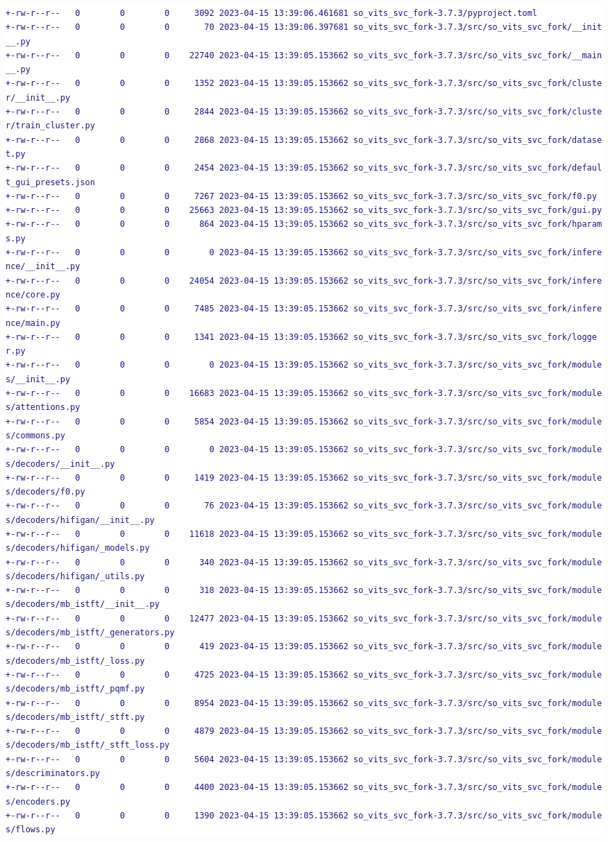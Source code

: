 ```diff
+-rw-r--r--   0        0        0     3092 2023-04-15 13:39:06.461681 so_vits_svc_fork-3.7.3/pyproject.toml
+-rw-r--r--   0        0        0       70 2023-04-15 13:39:06.397681 so_vits_svc_fork-3.7.3/src/so_vits_svc_fork/__init__.py
+-rw-r--r--   0        0        0    22740 2023-04-15 13:39:05.153662 so_vits_svc_fork-3.7.3/src/so_vits_svc_fork/__main__.py
+-rw-r--r--   0        0        0     1352 2023-04-15 13:39:05.153662 so_vits_svc_fork-3.7.3/src/so_vits_svc_fork/cluster/__init__.py
+-rw-r--r--   0        0        0     2844 2023-04-15 13:39:05.153662 so_vits_svc_fork-3.7.3/src/so_vits_svc_fork/cluster/train_cluster.py
+-rw-r--r--   0        0        0     2868 2023-04-15 13:39:05.153662 so_vits_svc_fork-3.7.3/src/so_vits_svc_fork/dataset.py
+-rw-r--r--   0        0        0     2454 2023-04-15 13:39:05.153662 so_vits_svc_fork-3.7.3/src/so_vits_svc_fork/default_gui_presets.json
+-rw-r--r--   0        0        0     7267 2023-04-15 13:39:05.153662 so_vits_svc_fork-3.7.3/src/so_vits_svc_fork/f0.py
+-rw-r--r--   0        0        0    25663 2023-04-15 13:39:05.153662 so_vits_svc_fork-3.7.3/src/so_vits_svc_fork/gui.py
+-rw-r--r--   0        0        0      864 2023-04-15 13:39:05.153662 so_vits_svc_fork-3.7.3/src/so_vits_svc_fork/hparams.py
+-rw-r--r--   0        0        0        0 2023-04-15 13:39:05.153662 so_vits_svc_fork-3.7.3/src/so_vits_svc_fork/inference/__init__.py
+-rw-r--r--   0        0        0    24054 2023-04-15 13:39:05.153662 so_vits_svc_fork-3.7.3/src/so_vits_svc_fork/inference/core.py
+-rw-r--r--   0        0        0     7485 2023-04-15 13:39:05.153662 so_vits_svc_fork-3.7.3/src/so_vits_svc_fork/inference/main.py
+-rw-r--r--   0        0        0     1341 2023-04-15 13:39:05.153662 so_vits_svc_fork-3.7.3/src/so_vits_svc_fork/logger.py
+-rw-r--r--   0        0        0        0 2023-04-15 13:39:05.153662 so_vits_svc_fork-3.7.3/src/so_vits_svc_fork/modules/__init__.py
+-rw-r--r--   0        0        0    16683 2023-04-15 13:39:05.153662 so_vits_svc_fork-3.7.3/src/so_vits_svc_fork/modules/attentions.py
+-rw-r--r--   0        0        0     5854 2023-04-15 13:39:05.153662 so_vits_svc_fork-3.7.3/src/so_vits_svc_fork/modules/commons.py
+-rw-r--r--   0        0        0        0 2023-04-15 13:39:05.153662 so_vits_svc_fork-3.7.3/src/so_vits_svc_fork/modules/decoders/__init__.py
+-rw-r--r--   0        0        0     1419 2023-04-15 13:39:05.153662 so_vits_svc_fork-3.7.3/src/so_vits_svc_fork/modules/decoders/f0.py
+-rw-r--r--   0        0        0       76 2023-04-15 13:39:05.153662 so_vits_svc_fork-3.7.3/src/so_vits_svc_fork/modules/decoders/hifigan/__init__.py
+-rw-r--r--   0        0        0    11618 2023-04-15 13:39:05.153662 so_vits_svc_fork-3.7.3/src/so_vits_svc_fork/modules/decoders/hifigan/_models.py
+-rw-r--r--   0        0        0      340 2023-04-15 13:39:05.153662 so_vits_svc_fork-3.7.3/src/so_vits_svc_fork/modules/decoders/hifigan/_utils.py
+-rw-r--r--   0        0        0      318 2023-04-15 13:39:05.153662 so_vits_svc_fork-3.7.3/src/so_vits_svc_fork/modules/decoders/mb_istft/__init__.py
+-rw-r--r--   0        0        0    12477 2023-04-15 13:39:05.153662 so_vits_svc_fork-3.7.3/src/so_vits_svc_fork/modules/decoders/mb_istft/_generators.py
+-rw-r--r--   0        0        0      419 2023-04-15 13:39:05.153662 so_vits_svc_fork-3.7.3/src/so_vits_svc_fork/modules/decoders/mb_istft/_loss.py
+-rw-r--r--   0        0        0     4725 2023-04-15 13:39:05.153662 so_vits_svc_fork-3.7.3/src/so_vits_svc_fork/modules/decoders/mb_istft/_pqmf.py
+-rw-r--r--   0        0        0     8954 2023-04-15 13:39:05.153662 so_vits_svc_fork-3.7.3/src/so_vits_svc_fork/modules/decoders/mb_istft/_stft.py
+-rw-r--r--   0        0        0     4879 2023-04-15 13:39:05.153662 so_vits_svc_fork-3.7.3/src/so_vits_svc_fork/modules/decoders/mb_istft/_stft_loss.py
+-rw-r--r--   0        0        0     5604 2023-04-15 13:39:05.153662 so_vits_svc_fork-3.7.3/src/so_vits_svc_fork/modules/descriminators.py
+-rw-r--r--   0        0        0     4400 2023-04-15 13:39:05.153662 so_vits_svc_fork-3.7.3/src/so_vits_svc_fork/modules/encoders.py
+-rw-r--r--   0        0        0     1390 2023-04-15 13:39:05.153662 so_vits_svc_fork-3.7.3/src/so_vits_svc_fork/modules/flows.py
```